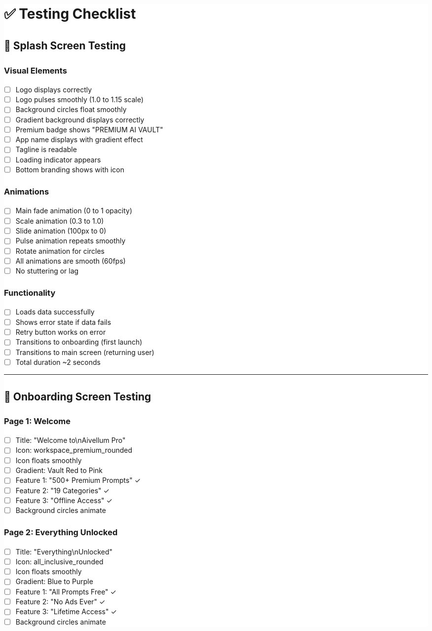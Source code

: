 # ✅ Testing Checklist

## 🎨 Splash Screen Testing

### Visual Elements
- [ ] Logo displays correctly
- [ ] Logo pulses smoothly (1.0 to 1.15 scale)
- [ ] Background circles float smoothly
- [ ] Gradient background displays correctly
- [ ] Premium badge shows "PREMIUM AI VAULT"
- [ ] App name displays with gradient effect
- [ ] Tagline is readable
- [ ] Loading indicator appears
- [ ] Bottom branding shows with icon

### Animations
- [ ] Main fade animation (0 to 1 opacity)
- [ ] Scale animation (0.3 to 1.0)
- [ ] Slide animation (100px to 0)
- [ ] Pulse animation repeats smoothly
- [ ] Rotate animation for circles
- [ ] All animations are smooth (60fps)
- [ ] No stuttering or lag

### Functionality
- [ ] Loads data successfully
- [ ] Shows error state if data fails
- [ ] Retry button works on error
- [ ] Transitions to onboarding (first launch)
- [ ] Transitions to main screen (returning user)
- [ ] Total duration ~2 seconds

---

## 📱 Onboarding Screen Testing

### Page 1: Welcome
- [ ] Title: "Welcome to\nAivellum Pro"
- [ ] Icon: workspace_premium_rounded
- [ ] Icon floats smoothly
- [ ] Gradient: Vault Red to Pink
- [ ] Feature 1: "500+ Premium Prompts" ✓
- [ ] Feature 2: "19 Categories" ✓
- [ ] Feature 3: "Offline Access" ✓
- [ ] Background circles animate

### Page 2: Everything Unlocked
- [ ] Title: "Everything\nUnlocked"
- [ ] Icon: all_inclusive_rounded
- [ ] Icon floats smoothly
- [ ] Gradient: Blue to Purple
- [ ] Feature 1: "All Prompts Free" ✓
- [ ] Feature 2: "No Ads Ever" ✓
- [ ] Feature 3: "Lifetime Access" ✓
- [ ] Background circles animate
